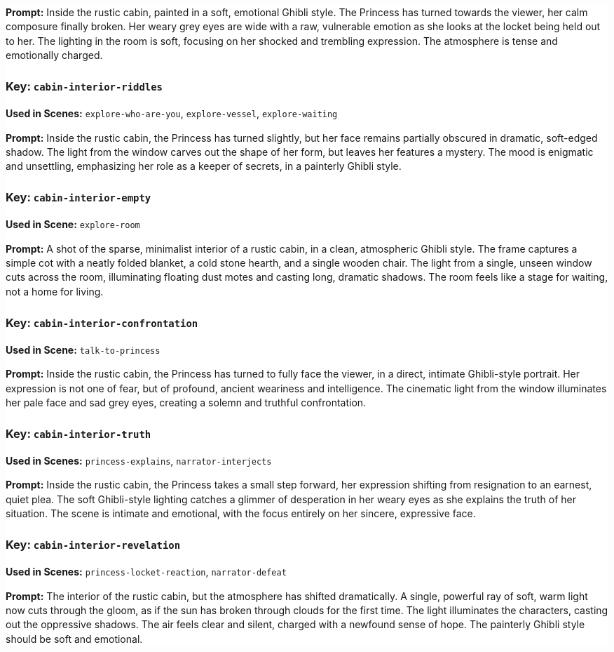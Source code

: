 **Prompt:**
Inside the rustic cabin, painted in a soft, emotional Ghibli style. The Princess has turned towards the viewer, her calm composure finally broken. Her weary grey eyes are wide with a raw, vulnerable emotion as she looks at the locket being held out to her. The lighting in the room is soft, focusing on her shocked and trembling expression. The atmosphere is tense and emotionally charged.

### Key: `cabin-interior-riddles`
**Used in Scenes:** `explore-who-are-you`, `explore-vessel`, `explore-waiting`

**Prompt:**
Inside the rustic cabin, the Princess has turned slightly, but her face remains partially obscured in dramatic, soft-edged shadow. The light from the window carves out the shape of her form, but leaves her features a mystery. The mood is enigmatic and unsettling, emphasizing her role as a keeper of secrets, in a painterly Ghibli style.

### Key: `cabin-interior-empty`
**Used in Scene:** `explore-room`

**Prompt:**
A shot of the sparse, minimalist interior of a rustic cabin, in a clean, atmospheric Ghibli style. The frame captures a simple cot with a neatly folded blanket, a cold stone hearth, and a single wooden chair. The light from a single, unseen window cuts across the room, illuminating floating dust motes and casting long, dramatic shadows. The room feels like a stage for waiting, not a home for living.

### Key: `cabin-interior-confrontation`
**Used in Scene:** `talk-to-princess`

**Prompt:**
Inside the rustic cabin, the Princess has turned to fully face the viewer, in a direct, intimate Ghibli-style portrait. Her expression is not one of fear, but of profound, ancient weariness and intelligence. The cinematic light from the window illuminates her pale face and sad grey eyes, creating a solemn and truthful confrontation.

### Key: `cabin-interior-truth`
**Used in Scenes:** `princess-explains`, `narrator-interjects`

**Prompt:**
Inside the rustic cabin, the Princess takes a small step forward, her expression shifting from resignation to an earnest, quiet plea. The soft Ghibli-style lighting catches a glimmer of desperation in her weary eyes as she explains the truth of her situation. The scene is intimate and emotional, with the focus entirely on her sincere, expressive face.

### Key: `cabin-interior-revelation`
**Used in Scenes:** `princess-locket-reaction`, `narrator-defeat`

**Prompt:**
The interior of the rustic cabin, but the atmosphere has shifted dramatically. A single, powerful ray of soft, warm light now cuts through the gloom, as if the sun has broken through clouds for the first time. The light illuminates the characters, casting out the oppressive shadows. The air feels clear and silent, charged with a newfound sense of hope. The painterly Ghibli style should be soft and emotional.
